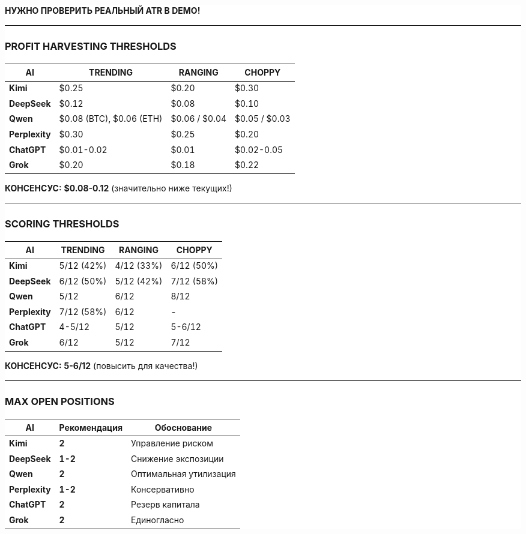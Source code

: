 **НУЖНО ПРОВЕРИТЬ РЕАЛЬНЫЙ ATR В DEMO!**

---

### **PROFIT HARVESTING THRESHOLDS**

| AI | TRENDING | RANGING | CHOPPY |
|----|----------|---------|--------|
| **Kimi** | $0.25 | $0.20 | $0.30 |
| **DeepSeek** | $0.12 | $0.08 | $0.10 |
| **Qwen** | $0.08 (BTC), $0.06 (ETH) | $0.06 / $0.04 | $0.05 / $0.03 |
| **Perplexity** | $0.30 | $0.25 | $0.20 |
| **ChatGPT** | $0.01-0.02 | $0.01 | $0.02-0.05 |
| **Grok** | $0.20 | $0.18 | $0.22 |

**КОНСЕНСУС:** **$0.08-0.12** (значительно ниже текущих!)

---

### **SCORING THRESHOLDS**

| AI | TRENDING | RANGING | CHOPPY |
|----|----------|---------|--------|
| **Kimi** | 5/12 (42%) | 4/12 (33%) | 6/12 (50%) |
| **DeepSeek** | 6/12 (50%) | 5/12 (42%) | 7/12 (58%) |
| **Qwen** | 5/12 | 6/12 | 8/12 |
| **Perplexity** | 7/12 (58%) | 6/12 | - |
| **ChatGPT** | 4-5/12 | 5/12 | 5-6/12 |
| **Grok** | 6/12 | 5/12 | 7/12 |

**КОНСЕНСУС:** **5-6/12** (повысить для качества!)

---

### **MAX OPEN POSITIONS**

| AI | Рекомендация | Обоснование |
|----|--------------|-------------|
| **Kimi** | **2** | Управление риском |
| **DeepSeek** | **1-2** | Снижение экспозиции |
| **Qwen** | **2** | Оптимальная утилизация |
| **Perplexity** | **1-2** | Консервативно |
| **ChatGPT** | **2** | Резерв капитала |
| **Grok** | **2** | Единогласно |
